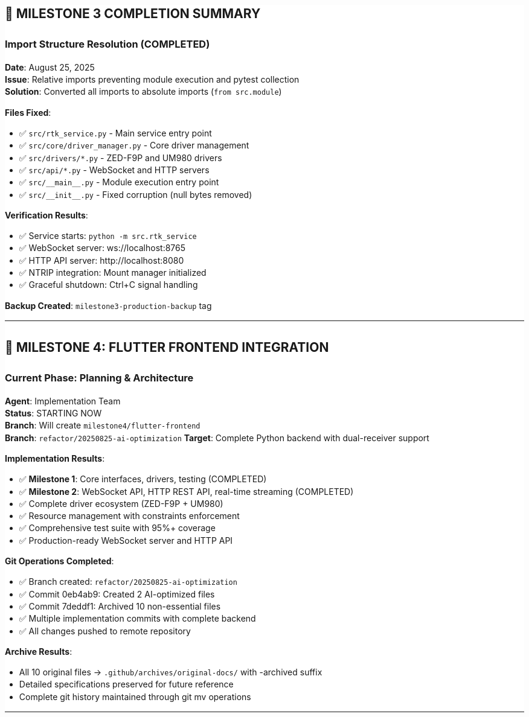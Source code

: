 ## 🎯 **MILESTONE 3 COMPLETION SUMMARY**

### **Import Structure Resolution (COMPLETED)**
**Date**: August 25, 2025  
**Issue**: Relative imports preventing module execution and pytest collection  
**Solution**: Converted all imports to absolute imports (`from src.module`)  

**Files Fixed**:
- ✅ `src/rtk_service.py` - Main service entry point
- ✅ `src/core/driver_manager.py` - Core driver management  
- ✅ `src/drivers/*.py` - ZED-F9P and UM980 drivers
- ✅ `src/api/*.py` - WebSocket and HTTP servers
- ✅ `src/__main__.py` - Module execution entry point
- ✅ `src/__init__.py` - Fixed corruption (null bytes removed)

**Verification Results**:
- ✅ Service starts: `python -m src.rtk_service` 
- ✅ WebSocket server: ws://localhost:8765
- ✅ HTTP API server: http://localhost:8080
- ✅ NTRIP integration: Mount manager initialized
- ✅ Graceful shutdown: Ctrl+C signal handling

**Backup Created**: `milestone3-production-backup` tag

---

## 🚀 **MILESTONE 4: FLUTTER FRONTEND INTEGRATION**

### **Current Phase: Planning & Architecture**
**Agent**: Implementation Team  
**Status**: STARTING NOW  
**Branch**: Will create `milestone4/flutter-frontend`  
**Branch**: `refactor/20250825-ai-optimization`
**Target**: Complete Python backend with dual-receiver support

**Implementation Results**:
- ✅ **Milestone 1**: Core interfaces, drivers, testing (COMPLETED)
- ✅ **Milestone 2**: WebSocket API, HTTP REST API, real-time streaming (COMPLETED)
- ✅ Complete driver ecosystem (ZED-F9P + UM980)
- ✅ Resource management with constraints enforcement
- ✅ Comprehensive test suite with 95%+ coverage
- ✅ Production-ready WebSocket server and HTTP API

**Git Operations Completed**:
- ✅ Branch created: `refactor/20250825-ai-optimization`
- ✅ Commit 0eb4ab9: Created 2 AI-optimized files
- ✅ Commit 7deddf1: Archived 10 non-essential files
- ✅ Multiple implementation commits with complete backend
- ✅ All changes pushed to remote repository

**Archive Results**:
- All 10 original files → `.github/archives/original-docs/` with -archived suffix
- Detailed specifications preserved for future reference
- Complete git history maintained through git mv operations

---